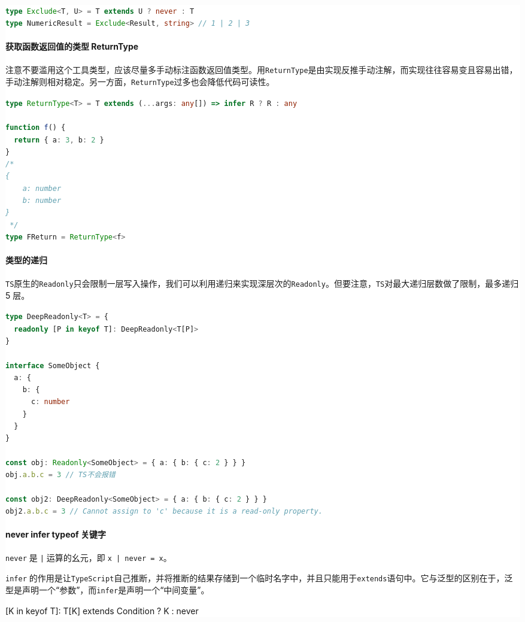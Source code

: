 ```ts
type Exclude<T, U> = T extends U ? never : T
type NumericResult = Exclude<Result, string> // 1 | 2 | 3
```

#### 获取函数返回值的类型 ReturnType

注意不要滥用这个工具类型，应该尽量多手动标注函数返回值类型。用`ReturnType`是由实现反推手动注解，而实现往往容易变且容易出错，手动注解则相对稳定。另一方面，`ReturnType`过多也会降低代码可读性。

```ts
type ReturnType<T> = T extends (...args: any[]) => infer R ? R : any

function f() {
  return { a: 3, b: 2 }
}
/*
{
    a: number
    b: number
}
 */
type FReturn = ReturnType<f>
```

#### 类型的递归

`TS`原生的`Readonly`只会限制一层写入操作，我们可以利用递归来实现深层次的`Readonly`。但要注意，`TS`对最大递归层数做了限制，最多递归 5 层。

```ts
type DeepReadonly<T> = {
  readonly [P in keyof T]: DeepReadonly<T[P]>
}

interface SomeObject {
  a: {
    b: {
      c: number
    }
  }
}

const obj: Readonly<SomeObject> = { a: { b: { c: 2 } } }
obj.a.b.c = 3 // TS不会报错

const obj2: DeepReadonly<SomeObject> = { a: { b: { c: 2 } } }
obj2.a.b.c = 3 // Cannot assign to 'c' because it is a read-only property.
```

#### never infer typeof 关键字

`never` 是 `|` 运算的幺元，即 `x | never = x`。

`infer` 的作用是让`TypeScript`自己推断，并将推断的结果存储到一个临时名字中，并且只能用于`extends`语句中。它与泛型的区别在于，泛型是声明一个“参数”，而`infer`是声明一个“中间变量”。


  [index: string]: string
  [index: number]: string
  [p in Keys]: any
  [k in Size]: number
  [K in keyof T]: T[K] extends Condition ? K : never